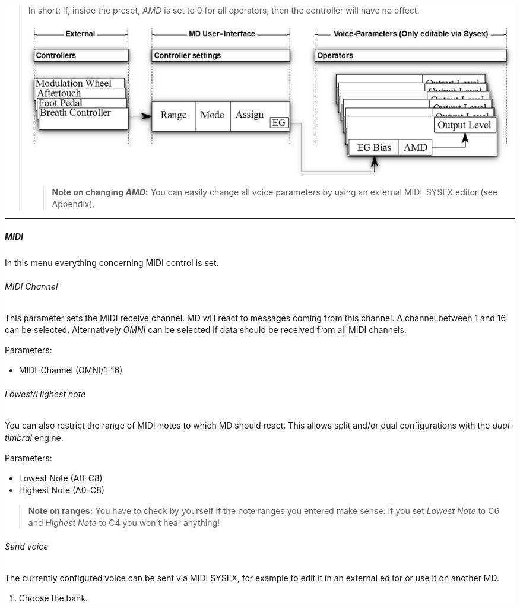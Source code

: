 > In short: If, inside the preset, *AMD* is set to 0 for all operators, then the controller will have no effect.
>
> ![](images/10_EG-BIAS_1.png)
>
>> __Note on changing *AMD*:__
>> You can easily change all voice parameters by using an external MIDI-SYSEX editor (see Appendix).
---

##### MIDI

In this menu everything concerning MIDI control is set.

###### MIDI Channel

This parameter sets the MIDI receive channel. MD will react to messages coming from this channel. A channel between 1 and 16 can be selected. Alternatively *OMNI* can be selected if data should be received from all MIDI channels.

Parameters:
* MIDI-Channel (OMNI/1-16)

###### Lowest/Highest note

You can also restrict the range of MIDI-notes to which MD should react. This allows split and/or dual configurations with the *dual-timbral* engine.

Parameters:
* Lowest Note (A0-C8)
* Highest Note (A0-C8)
  
> __Note on ranges:__
> You have to check by yourself if the note ranges you entered make sense. If you set *Lowest Note* to C6 and *Highest Note* to C4 you won't hear anything!

###### Send voice

The currently configured voice can be sent via MIDI SYSEX, for example to edit it in an external editor or use it on another MD.

1. Choose the bank.
